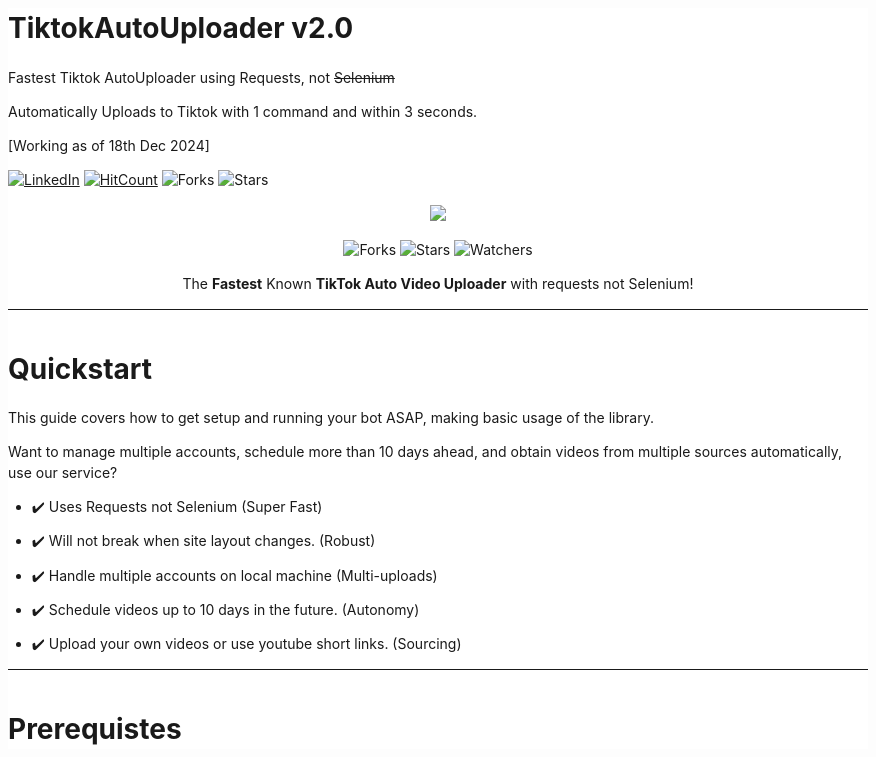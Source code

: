 # TiktokAutoUploader v2.0

Fastest Tiktok AutoUploader using Requests, not ~~Selenium~~

Automatically Uploads to Tiktok with 1 command and within 3 seconds.

[Working as of 18th Dec 2024]

[![LinkedIn](https://img.shields.io/badge/LinkedIn-0077B5?style=for-the-badge&logo=linkedin&logoColor=white&style=flat-square)]([https://www.linkedin.com/in/isaac-kogan-5a45b9193/](https://www.linkedin.com/in/michael-p-88b015200/) )
[![HitCount](https://hits.dwyl.com/makiisthenes/TiktokAutoUploader.svg?style=flat)](http://hits.dwyl.com/makiisthenes/https://githubcom/makiisthenes/TiktokAutoUploader)
![Forks](https://img.shields.io/github/forks/makiisthenes/TiktokAutoUploader)
![Stars](https://img.shields.io/github/stars/makiisthenes/TiktokAutoUploader)

<p align="center">
<image src="https://user-images.githubusercontent.com/52138450/111885490-04ab6680-89c0-11eb-955a-f833577b4406.png" width="35%">
</p>
<p align="center">
  <img alt="Forks" src="https://img.shields.io/github/forks/makiisthenes/TiktokAutoUploader" />
  <img alt="Stars" src="https://img.shields.io/github/stars/makiisthenes/TiktokAutoUploader" />
  <img alt="Watchers" src="https://img.shields.io/github/watchers/makiisthenes/TiktokAutoUploader" />
</p>

<p align="center">The <strong>Fastest</strong> Known <strong>TikTok Auto Video Uploader</strong> with requests not Selenium!</p>

--------------------------------------

# Quickstart

This guide covers how to get setup and running your bot ASAP, making basic usage of the library.

Want to manage multiple accounts, schedule more than 10 days ahead, and obtain videos from multiple sources automatically, use our service?

- ✔️ Uses Requests not Selenium (Super Fast)

- ✔️ Will not break when site layout changes. (Robust)

- ✔️ Handle multiple accounts on local machine (Multi-uploads)

- ✔️ Schedule videos up to 10 days in the future. (Autonomy)

- ✔️ Upload your own videos or use youtube short links. (Sourcing)

--------------------------------------
# Prerequistes
